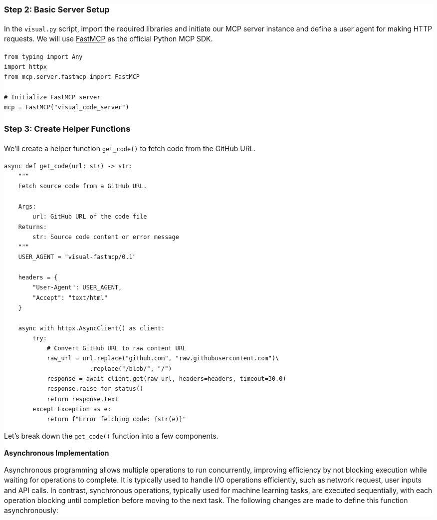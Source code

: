### Step 2: Basic Server Setup

In the `visual.py` script, import the required libraries and initiate our MCP server instance and define a user agent for making HTTP requests. We will use [FastMCP](https://gofastmcp.com/getting-started/welcome) as the official Python MCP SDK.


    from typing import Any
    import httpx
    from mcp.server.fastmcp import FastMCP

    # Initialize FastMCP server
    mcp = FastMCP("visual_code_server")

### Step 3: Create Helper Functions

We’ll create a helper function `get_code()` to fetch code from the GitHub URL.


    async def get_code(url: str) -> str:
        """
        Fetch source code from a GitHub URL.

        Args:
            url: GitHub URL of the code file
        Returns:
            str: Source code content or error message
        """
        USER_AGENT = "visual-fastmcp/0.1"

        headers = {
            "User-Agent": USER_AGENT,
            "Accept": "text/html"
        }

        async with httpx.AsyncClient() as client:
            try:
                # Convert GitHub URL to raw content URL
                raw_url = url.replace("github.com", "raw.githubusercontent.com")\
                            .replace("/blob/", "/")
                response = await client.get(raw_url, headers=headers, timeout=30.0)
                response.raise_for_status()
                return response.text
            except Exception as e:
                return f"Error fetching code: {str(e)}"

Let’s break down the `get_code()` function into a few components.

**Asynchronous Implementation**

Asynchronous programming allows multiple operations to run concurrently, improving efficiency by not blocking execution while waiting for operations to complete. It is typically used to handle I/O operations efficiently, such as network request, user inputs and API calls. In contrast, synchronous operations, typically used for machine learning tasks, are executed sequentially, with each operation blocking until completion before moving to the next task. The following changes are made to define this function asynchronously:
